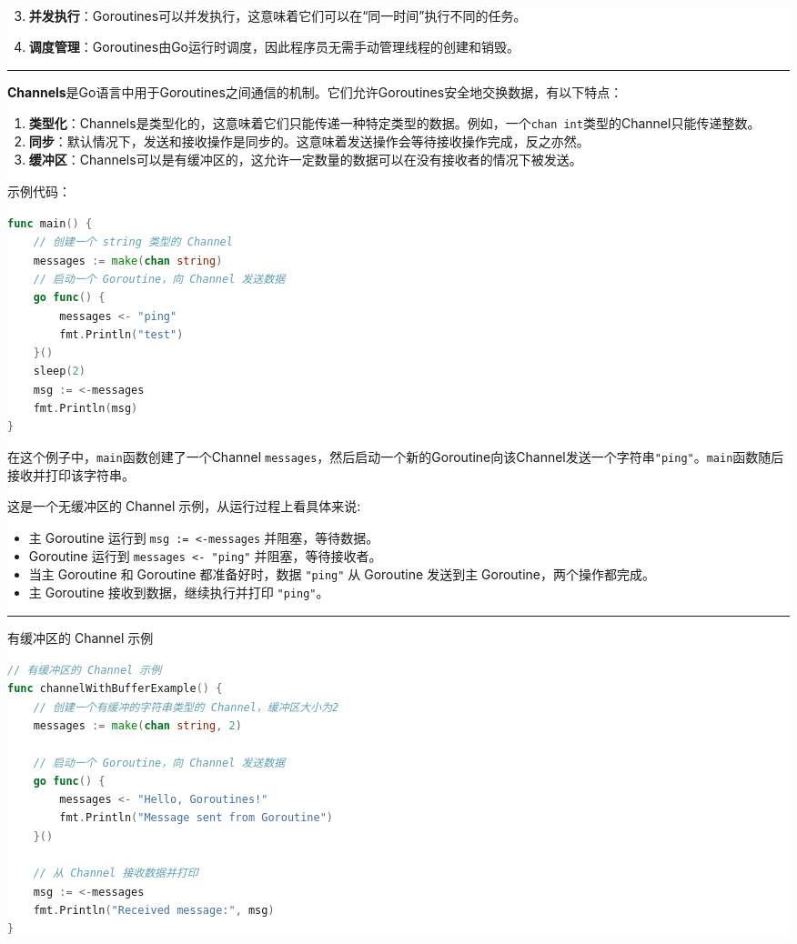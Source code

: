 3. **并发执行**：Goroutines可以并发执行，这意味着它们可以在“同一时间”执行不同的任务。

4. **调度管理**：Goroutines由Go运行时调度，因此程序员无需手动管理线程的创建和销毁。

---

**Channels**是Go语言中用于Goroutines之间通信的机制。它们允许Goroutines安全地交换数据，有以下特点：

1. **类型化**：Channels是类型化的，这意味着它们只能传递一种特定类型的数据。例如，一个`chan int`类型的Channel只能传递整数。
2. **同步**：默认情况下，发送和接收操作是同步的。这意味着发送操作会等待接收操作完成，反之亦然。
3. **缓冲区**：Channels可以是有缓冲区的，这允许一定数量的数据可以在没有接收者的情况下被发送。

示例代码：

```go
func main() {
    // 创建一个 string 类型的 Channel
    messages := make(chan string)
	// 启动一个 Goroutine，向 Channel 发送数据
    go func() {
        messages <- "ping"
        fmt.Println("test")
    }()
    sleep(2)
    msg := <-messages
    fmt.Println(msg)
}
```

在这个例子中，`main`函数创建了一个Channel `messages`，然后启动一个新的Goroutine向该Channel发送一个字符串`"ping"`。`main`函数随后接收并打印该字符串。

这是一个无缓冲区的 Channel 示例，从运行过程上看具体来说:

- 主 Goroutine 运行到 `msg := <-messages` 并阻塞，等待数据。
- Goroutine 运行到 `messages <- "ping"` 并阻塞，等待接收者。
- 当主 Goroutine 和 Goroutine 都准备好时，数据 `"ping"` 从 Goroutine 发送到主 Goroutine，两个操作都完成。
- 主 Goroutine 接收到数据，继续执行并打印 `"ping"`。

---

有缓冲区的 Channel 示例

```go
// 有缓冲区的 Channel 示例
func channelWithBufferExample() {
	// 创建一个有缓冲的字符串类型的 Channel，缓冲区大小为2
	messages := make(chan string, 2)

	// 启动一个 Goroutine，向 Channel 发送数据
	go func() {
		messages <- "Hello, Goroutines!"
		fmt.Println("Message sent from Goroutine")
	}()

	// 从 Channel 接收数据并打印
	msg := <-messages
	fmt.Println("Received message:", msg)
}
```
